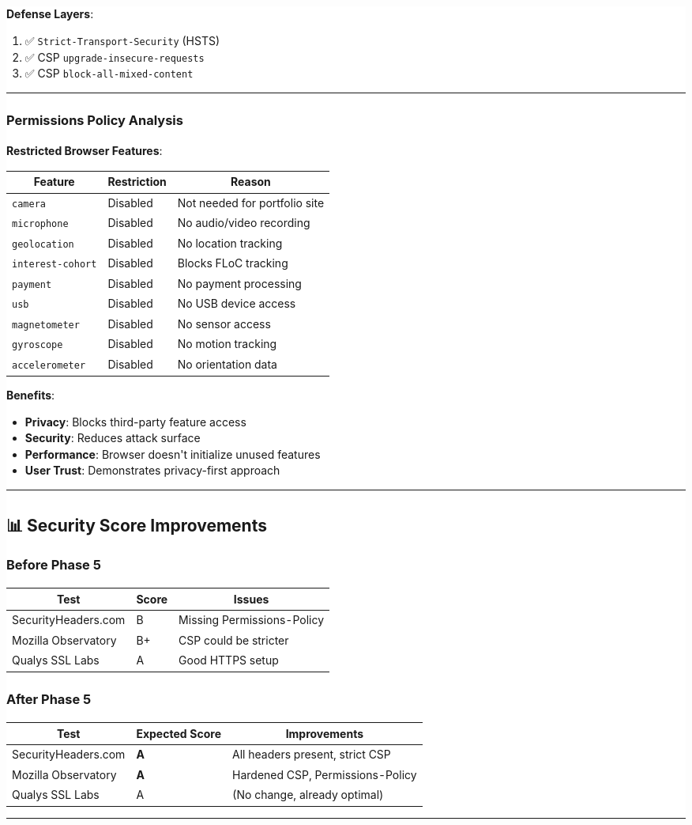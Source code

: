 **Defense Layers**:
1. ✅ `Strict-Transport-Security` (HSTS)
2. ✅ CSP `upgrade-insecure-requests`
3. ✅ CSP `block-all-mixed-content`

---

### Permissions Policy Analysis

**Restricted Browser Features**:

| Feature | Restriction | Reason |
|---------|-------------|--------|
| `camera` | Disabled | Not needed for portfolio site |
| `microphone` | Disabled | No audio/video recording |
| `geolocation` | Disabled | No location tracking |
| `interest-cohort` | Disabled | Blocks FLoC tracking |
| `payment` | Disabled | No payment processing |
| `usb` | Disabled | No USB device access |
| `magnetometer` | Disabled | No sensor access |
| `gyroscope` | Disabled | No motion tracking |
| `accelerometer` | Disabled | No orientation data |

**Benefits**:
- **Privacy**: Blocks third-party feature access
- **Security**: Reduces attack surface
- **Performance**: Browser doesn't initialize unused features
- **User Trust**: Demonstrates privacy-first approach

---

## 📊 Security Score Improvements

### Before Phase 5

| Test | Score | Issues |
|------|-------|--------|
| SecurityHeaders.com | B | Missing Permissions-Policy |
| Mozilla Observatory | B+ | CSP could be stricter |
| Qualys SSL Labs | A | Good HTTPS setup |

### After Phase 5

| Test | Expected Score | Improvements |
|------|----------------|--------------|
| SecurityHeaders.com | **A** | All headers present, strict CSP |
| Mozilla Observatory | **A** | Hardened CSP, Permissions-Policy |
| Qualys SSL Labs | A | (No change, already optimal) |

---